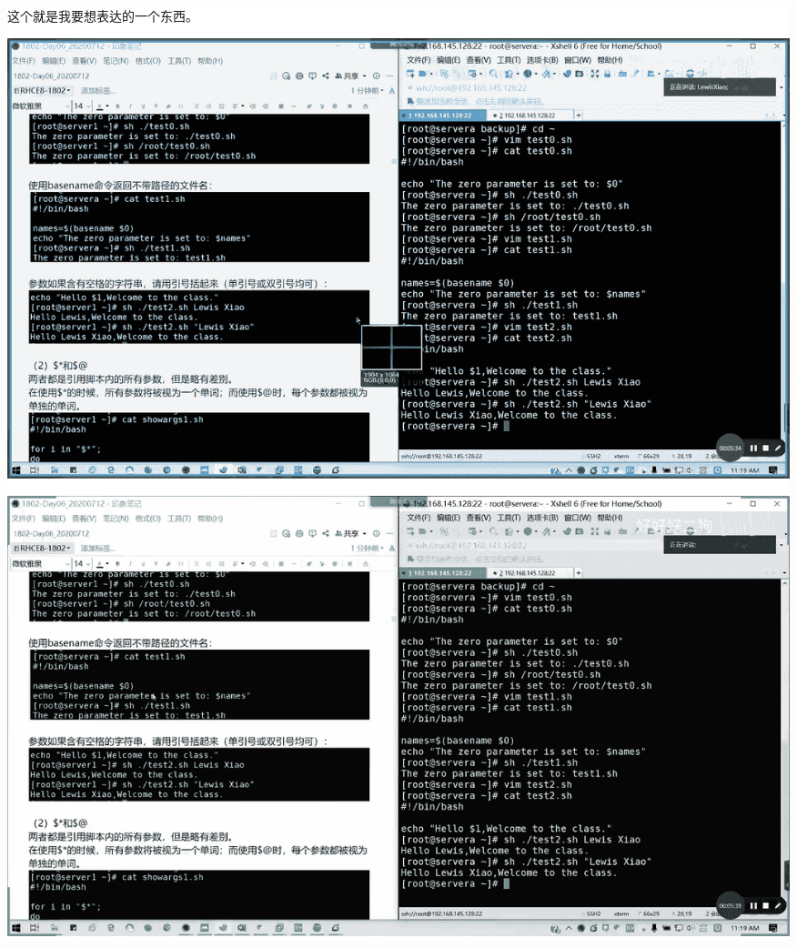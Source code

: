 这个就是我要想表达的一个东西。

![](img/f7fb363aa4c41e4148874df15fbb26e8_15.png)

![](img/f7fb363aa4c41e4148874df15fbb26e8_16.png)
